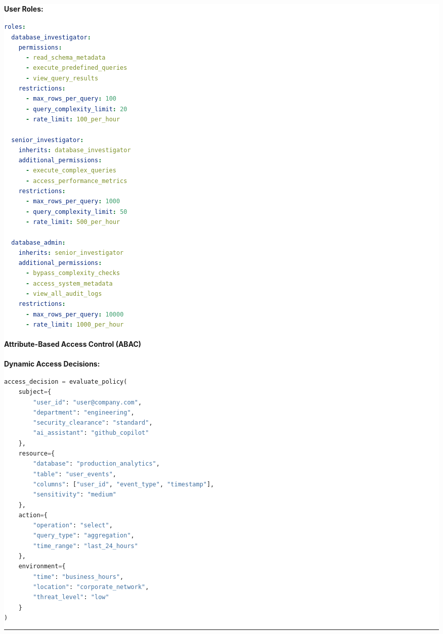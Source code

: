 **User Roles:**
```yaml
roles:
  database_investigator:
    permissions:
      - read_schema_metadata
      - execute_predefined_queries
      - view_query_results
    restrictions:
      - max_rows_per_query: 100
      - query_complexity_limit: 20
      - rate_limit: 100_per_hour

  senior_investigator:
    inherits: database_investigator
    additional_permissions:
      - execute_complex_queries
      - access_performance_metrics
    restrictions:
      - max_rows_per_query: 1000
      - query_complexity_limit: 50
      - rate_limit: 500_per_hour

  database_admin:
    inherits: senior_investigator
    additional_permissions:
      - bypass_complexity_checks
      - access_system_metadata
      - view_all_audit_logs
    restrictions:
      - max_rows_per_query: 10000
      - rate_limit: 1000_per_hour
```

#### **Attribute-Based Access Control (ABAC)**

**Dynamic Access Decisions:**
```python
access_decision = evaluate_policy(
    subject={
        "user_id": "user@company.com",
        "department": "engineering",
        "security_clearance": "standard",
        "ai_assistant": "github_copilot"
    },
    resource={
        "database": "production_analytics",
        "table": "user_events",
        "columns": ["user_id", "event_type", "timestamp"],
        "sensitivity": "medium"
    },
    action={
        "operation": "select",
        "query_type": "aggregation",
        "time_range": "last_24_hours"
    },
    environment={
        "time": "business_hours",
        "location": "corporate_network",
        "threat_level": "low"
    }
)
```

---